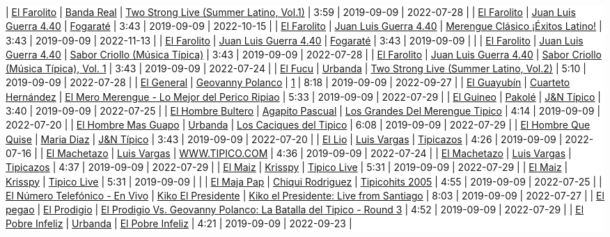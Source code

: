 | [El Farolito](https://open.spotify.com/track/0DaW7ZaE60zOu5lhCcOykg) | [Banda Real](https://open.spotify.com/artist/45QUD9oZxg3rGkSDEFI0i6) | [Two Strong Live \(Summer Latino, Vol.1\)](https://open.spotify.com/album/2UIVGKP8e8Vo47plkno426) | 3:59 | 2019-09-09 | 2022-07-28 |
| [El Farolito](https://open.spotify.com/track/3YYAXtXiDhwDQBfmhZ84cL) | [Juan Luis Guerra 4.40](https://open.spotify.com/artist/3nlpTZci9O5W8RsNoNH559) | [Fogaraté](https://open.spotify.com/album/4mYGno93GSq2c3C0mkZcL3) | 3:43 | 2019-09-09 | 2022-10-15 |
| [El Farolito](https://open.spotify.com/track/4K533QfCMnwqbbpSN49lat) | [Juan Luis Guerra 4.40](https://open.spotify.com/artist/3nlpTZci9O5W8RsNoNH559) | [Merengue Clásico ¡Éxitos Latino!](https://open.spotify.com/album/42WNLGoCL3r41cHAlqDezg) | 3:43 | 2019-09-09 | 2022-11-13 |
| [El Farolito](https://open.spotify.com/track/6GJd6DkNEIsZf2tbRRkpbk) | [Juan Luis Guerra 4.40](https://open.spotify.com/artist/3nlpTZci9O5W8RsNoNH559) | [Fogaraté](https://open.spotify.com/album/2IUnsgSNSjCyiUEVlg61er) | 3:43 | 2019-09-09 |  |
| [El Farolito](https://open.spotify.com/track/4GcDiWUmIUxLjgxN9hqV6q) | [Juan Luis Guerra 4.40](https://open.spotify.com/artist/3nlpTZci9O5W8RsNoNH559) | [Sabor Criollo \(Música Típica\)](https://open.spotify.com/album/0tst9q40oqCAzUuvOF38vy) | 3:43 | 2019-09-09 | 2022-07-28 |
| [El Farolito](https://open.spotify.com/track/7reg3cRS3uPi326LD1F3e5) | [Juan Luis Guerra 4.40](https://open.spotify.com/artist/3nlpTZci9O5W8RsNoNH559) | [Sabor Criollo \(Música Típica\), Vol\. 1](https://open.spotify.com/album/0mwpUFL1xBvnyBdhtoR4zL) | 3:43 | 2019-09-09 | 2022-07-24 |
| [El Fucu](https://open.spotify.com/track/7HKhmZ8uQXB8GaGf6MRi7G) | [Urbanda](https://open.spotify.com/artist/0gEbDhqRDCeCdZM9N970ov) | [Two Strong Live \(Summer Latino, Vol.2\)](https://open.spotify.com/album/1McWsUpoxjfln3hhXWq5d6) | 5:10 | 2019-09-09 | 2022-07-28 |
| [El General](https://open.spotify.com/track/5in7T6r8HuFxS8koSgAOcc) | [Geovanny Polanco](https://open.spotify.com/artist/0awBNuVACBDglhyp0vRMgY) | [1](https://open.spotify.com/album/5Q8p7lerPqauI6Hz9kSAN6) | 8:18 | 2019-09-09 | 2022-09-27 |
| [El Guayubín](https://open.spotify.com/track/0bn4KWIMPARoSpm9AGcGGX) | [Cuarteto Hernández](https://open.spotify.com/artist/3RR6bgZIgDYpY7wqQItU7w) | [El Mero Merengue \- Lo Mejor del Perico Ripiao](https://open.spotify.com/album/36lyiyuuOJJ4rZ0PHMAo2F) | 5:33 | 2019-09-09 | 2022-07-29 |
| [El Guineo](https://open.spotify.com/track/64N5N0BqnwHeQ7tnRhsz6a) | [Pakolé](https://open.spotify.com/artist/7k7M8FtOPV7gvNjWwyh0u4) | [J&N Típico](https://open.spotify.com/album/2YGedb8ZzxjStjW0WoiOXa) | 3:40 | 2019-09-09 | 2022-07-25 |
| [El Hombre Bultero](https://open.spotify.com/track/1YSQaWoIOrD4JXr3MvBCce) | [Agapito Pascual](https://open.spotify.com/artist/6wul19KorlNmWnZMyoMBrx) | [Los Grandes Del Merengue Tipico](https://open.spotify.com/album/531oJdo6tJRay6eLKnHYge) | 4:14 | 2019-09-09 | 2022-07-20 |
| [El Hombre Mas Guapo](https://open.spotify.com/track/4CG0YAJEkSxutjqoiUkWV6) | [Urbanda](https://open.spotify.com/artist/0gEbDhqRDCeCdZM9N970ov) | [Los Caciques del Tipico](https://open.spotify.com/album/3CksgyH4LGfL2C8VEVfp0Q) | 6:08 | 2019-09-09 | 2022-07-29 |
| [El Hombre Que Quise](https://open.spotify.com/track/7cjfLQUTKuxPD2xf75EtWo) | [Maria Diaz](https://open.spotify.com/artist/5dYa0AAqG7tZT1vsX3j7Aj) | [J&N Típico](https://open.spotify.com/album/2YGedb8ZzxjStjW0WoiOXa) | 3:43 | 2019-09-09 | 2022-07-20 |
| [El Lio](https://open.spotify.com/track/1lS7ofUp2X3G9OoZE2Ozap) | [Luis Vargas](https://open.spotify.com/artist/6Mjbr8K3MiiRMqmFIB4zWq) | [Tipicazos](https://open.spotify.com/album/5tIuwjIPjjZ5PdnFGtTPjs) | 4:26 | 2019-09-09 | 2022-07-16 |
| [El Machetazo](https://open.spotify.com/track/63ElgJkdYbxUPOz3Pgjt0Q) | [Luis Vargas](https://open.spotify.com/artist/6Mjbr8K3MiiRMqmFIB4zWq) | [WWW.TIPICO.COM](https://open.spotify.com/album/3Ue6WLLV8B9JU4z9lxx3P5) | 4:36 | 2019-09-09 | 2022-07-24 |
| [El Machetazo](https://open.spotify.com/track/1O1ehk0GqnUYp9fG2Ak7d7) | [Luis Vargas](https://open.spotify.com/artist/6Mjbr8K3MiiRMqmFIB4zWq) | [Tipicazos](https://open.spotify.com/album/5tIuwjIPjjZ5PdnFGtTPjs) | 4:37 | 2019-09-09 | 2022-07-29 |
| [El Maiz](https://open.spotify.com/track/1tJeQmdfy7J21xfdlOCQRS) | [Krisspy](https://open.spotify.com/artist/5EG8kX3NJR8Az7XKu4Czu7) | [Tipico Live](https://open.spotify.com/album/2LrNGQW9ksILwmNJx5HfWq) | 5:31 | 2019-09-09 | 2022-07-29 |
| [El Maiz](https://open.spotify.com/track/4P7wu5ZhOk92I1NYde1YwL) | [Krisspy](https://open.spotify.com/artist/5EG8kX3NJR8Az7XKu4Czu7) | [Tipico Live](https://open.spotify.com/album/4a5WXhcbJ3tfxilPKCaIZz) | 5:31 | 2019-09-09 |  |
| [El Maja Pap](https://open.spotify.com/track/5e9roZqNNZyyo4pqAc1rtB) | [Chiqui Rodriguez](https://open.spotify.com/artist/0uf9GZiXpX0zAv9RGSNVgl) | [Tipicohits 2005](https://open.spotify.com/album/6DwmcieC9KBvAkFsR92AmT) | 4:55 | 2019-09-09 | 2022-07-25 |
| [El Número Telefónico \- En Vivo](https://open.spotify.com/track/0H7LGh228bDHFMJzh0ZWyQ) | [Kiko El Presidente](https://open.spotify.com/artist/4Ub4fWV0GUdwjnr2HroLwi) | [Kiko el Presidente: Live from Santiago](https://open.spotify.com/album/5Iw0HyzfuxfD5aLECUD1nM) | 8:03 | 2019-09-09 | 2022-07-27 |
| [El pegao](https://open.spotify.com/track/3vpRselJc43gqIUjlnRYDp) | [El Prodigio](https://open.spotify.com/artist/0mXFUCl68VMz2BhKzq1zCO) | [El Prodigio Vs\. Geovanny Polanco: La Batalla del Tipico \- Round 3](https://open.spotify.com/album/716GiAM5y7ZXcfotDUNb13) | 4:52 | 2019-09-09 | 2022-07-29 |
| [El Pobre Infeliz](https://open.spotify.com/track/0lxmQbbQEpIo7nViGV4SkK) | [Urbanda](https://open.spotify.com/artist/0gEbDhqRDCeCdZM9N970ov) | [El Pobre Infeliz](https://open.spotify.com/album/2tnZoQHJZoMsDjYaGUtGRL) | 4:21 | 2019-09-09 | 2022-09-23 |